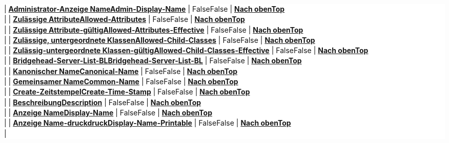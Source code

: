 | [<span data-ttu-id="d6ff5-494">**Administrator-Anzeige Name**</span><span class="sxs-lookup"><span data-stu-id="d6ff5-494">**Admin-Display-Name**</span></span>](a-admindisplayname.md)                               | <span data-ttu-id="d6ff5-495">False</span><span class="sxs-lookup"><span data-stu-id="d6ff5-495">False</span></span>     | [<span data-ttu-id="d6ff5-496">**Nach oben**</span><span class="sxs-lookup"><span data-stu-id="d6ff5-496">**Top**</span></span>](c-top.md)<br/> |
| [<span data-ttu-id="d6ff5-497">**Zulässige Attribute**</span><span class="sxs-lookup"><span data-stu-id="d6ff5-497">**Allowed-Attributes**</span></span>](a-allowedattributes.md)                              | <span data-ttu-id="d6ff5-498">False</span><span class="sxs-lookup"><span data-stu-id="d6ff5-498">False</span></span>     | [<span data-ttu-id="d6ff5-499">**Nach oben**</span><span class="sxs-lookup"><span data-stu-id="d6ff5-499">**Top**</span></span>](c-top.md)<br/> |
| [<span data-ttu-id="d6ff5-500">**Zulässige Attribute-gültig**</span><span class="sxs-lookup"><span data-stu-id="d6ff5-500">**Allowed-Attributes-Effective**</span></span>](a-allowedattributeseffective.md)           | <span data-ttu-id="d6ff5-501">False</span><span class="sxs-lookup"><span data-stu-id="d6ff5-501">False</span></span>     | [<span data-ttu-id="d6ff5-502">**Nach oben**</span><span class="sxs-lookup"><span data-stu-id="d6ff5-502">**Top**</span></span>](c-top.md)<br/> |
| [<span data-ttu-id="d6ff5-503">**Zulässige, untergeordnete Klassen**</span><span class="sxs-lookup"><span data-stu-id="d6ff5-503">**Allowed-Child-Classes**</span></span>](a-allowedchildclasses.md)                         | <span data-ttu-id="d6ff5-504">False</span><span class="sxs-lookup"><span data-stu-id="d6ff5-504">False</span></span>     | [<span data-ttu-id="d6ff5-505">**Nach oben**</span><span class="sxs-lookup"><span data-stu-id="d6ff5-505">**Top**</span></span>](c-top.md)<br/> |
| [<span data-ttu-id="d6ff5-506">**Zulässig-untergeordnete Klassen-gültig**</span><span class="sxs-lookup"><span data-stu-id="d6ff5-506">**Allowed-Child-Classes-Effective**</span></span>](a-allowedchildclasseseffective.md)      | <span data-ttu-id="d6ff5-507">False</span><span class="sxs-lookup"><span data-stu-id="d6ff5-507">False</span></span>     | [<span data-ttu-id="d6ff5-508">**Nach oben**</span><span class="sxs-lookup"><span data-stu-id="d6ff5-508">**Top**</span></span>](c-top.md)<br/> |
| [<span data-ttu-id="d6ff5-509">**Bridgehead-Server-List-BL**</span><span class="sxs-lookup"><span data-stu-id="d6ff5-509">**Bridgehead-Server-List-BL**</span></span>](a-bridgeheadserverlistbl.md)                  | <span data-ttu-id="d6ff5-510">False</span><span class="sxs-lookup"><span data-stu-id="d6ff5-510">False</span></span>     | [<span data-ttu-id="d6ff5-511">**Nach oben**</span><span class="sxs-lookup"><span data-stu-id="d6ff5-511">**Top**</span></span>](c-top.md)<br/> |
| [<span data-ttu-id="d6ff5-512">**Kanonischer Name**</span><span class="sxs-lookup"><span data-stu-id="d6ff5-512">**Canonical-Name**</span></span>](a-canonicalname.md)                                      | <span data-ttu-id="d6ff5-513">False</span><span class="sxs-lookup"><span data-stu-id="d6ff5-513">False</span></span>     | [<span data-ttu-id="d6ff5-514">**Nach oben**</span><span class="sxs-lookup"><span data-stu-id="d6ff5-514">**Top**</span></span>](c-top.md)<br/> |
| [<span data-ttu-id="d6ff5-515">**Gemeinsamer Name**</span><span class="sxs-lookup"><span data-stu-id="d6ff5-515">**Common-Name**</span></span>](a-cn.md)                                                    | <span data-ttu-id="d6ff5-516">False</span><span class="sxs-lookup"><span data-stu-id="d6ff5-516">False</span></span>     | [<span data-ttu-id="d6ff5-517">**Nach oben**</span><span class="sxs-lookup"><span data-stu-id="d6ff5-517">**Top**</span></span>](c-top.md)<br/> |
| [<span data-ttu-id="d6ff5-518">**Create-Zeitstempel**</span><span class="sxs-lookup"><span data-stu-id="d6ff5-518">**Create-Time-Stamp**</span></span>](a-createtimestamp.md)                                 | <span data-ttu-id="d6ff5-519">False</span><span class="sxs-lookup"><span data-stu-id="d6ff5-519">False</span></span>     | [<span data-ttu-id="d6ff5-520">**Nach oben**</span><span class="sxs-lookup"><span data-stu-id="d6ff5-520">**Top**</span></span>](c-top.md)<br/> |
| [<span data-ttu-id="d6ff5-521">**Beschreibung**</span><span class="sxs-lookup"><span data-stu-id="d6ff5-521">**Description**</span></span>](a-description.md)                                           | <span data-ttu-id="d6ff5-522">False</span><span class="sxs-lookup"><span data-stu-id="d6ff5-522">False</span></span>     | [<span data-ttu-id="d6ff5-523">**Nach oben**</span><span class="sxs-lookup"><span data-stu-id="d6ff5-523">**Top**</span></span>](c-top.md)<br/> |
| [<span data-ttu-id="d6ff5-524">**Anzeige Name**</span><span class="sxs-lookup"><span data-stu-id="d6ff5-524">**Display-Name**</span></span>](a-displayname.md)                                          | <span data-ttu-id="d6ff5-525">False</span><span class="sxs-lookup"><span data-stu-id="d6ff5-525">False</span></span>     | [<span data-ttu-id="d6ff5-526">**Nach oben**</span><span class="sxs-lookup"><span data-stu-id="d6ff5-526">**Top**</span></span>](c-top.md)<br/> |
| [<span data-ttu-id="d6ff5-527">**Anzeige Name-druckdruck**</span><span class="sxs-lookup"><span data-stu-id="d6ff5-527">**Display-Name-Printable**</span></span>](a-displaynameprintable.md)                       | <span data-ttu-id="d6ff5-528">False</span><span class="sxs-lookup"><span data-stu-id="d6ff5-528">False</span></span>     | [<span data-ttu-id="d6ff5-529">**Nach oben**</span><span class="sxs-lookup"><span data-stu-id="d6ff5-529">**Top**</span></span>](c-top.md)<br/> |
